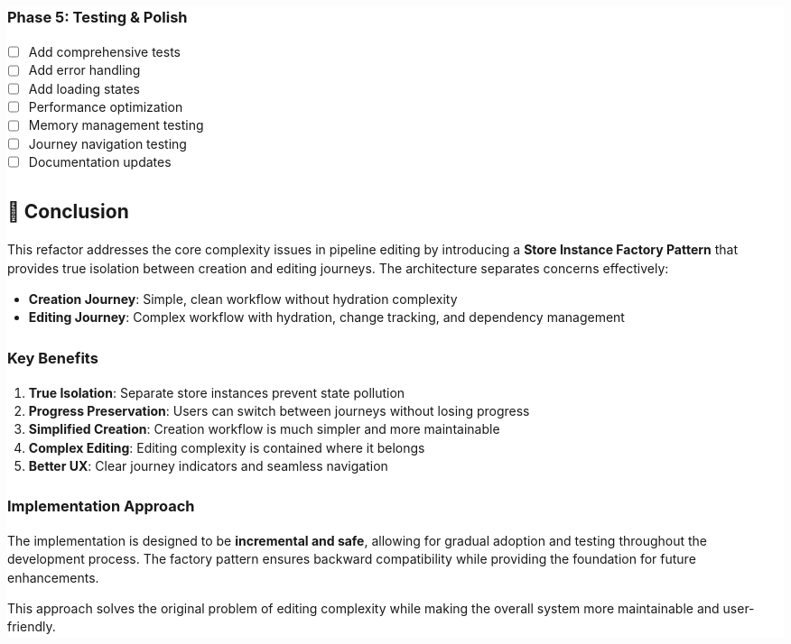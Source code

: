 ### Phase 5: Testing & Polish

- [ ] Add comprehensive tests
- [ ] Add error handling
- [ ] Add loading states
- [ ] Performance optimization
- [ ] Memory management testing
- [ ] Journey navigation testing
- [ ] Documentation updates

## 🎯 Conclusion

This refactor addresses the core complexity issues in pipeline editing by introducing a **Store Instance Factory Pattern** that provides true isolation between creation and editing journeys. The architecture separates concerns effectively:

- **Creation Journey**: Simple, clean workflow without hydration complexity
- **Editing Journey**: Complex workflow with hydration, change tracking, and dependency management

### Key Benefits

1. **True Isolation**: Separate store instances prevent state pollution
2. **Progress Preservation**: Users can switch between journeys without losing progress
3. **Simplified Creation**: Creation workflow is much simpler and more maintainable
4. **Complex Editing**: Editing complexity is contained where it belongs
5. **Better UX**: Clear journey indicators and seamless navigation

### Implementation Approach

The implementation is designed to be **incremental and safe**, allowing for gradual adoption and testing throughout the development process. The factory pattern ensures backward compatibility while providing the foundation for future enhancements.

This approach solves the original problem of editing complexity while making the overall system more maintainable and user-friendly.


  [StepKeys.KAFKA_CONNECTION]: {
  [StepKeys.TOPIC_SELECTION_1]: {